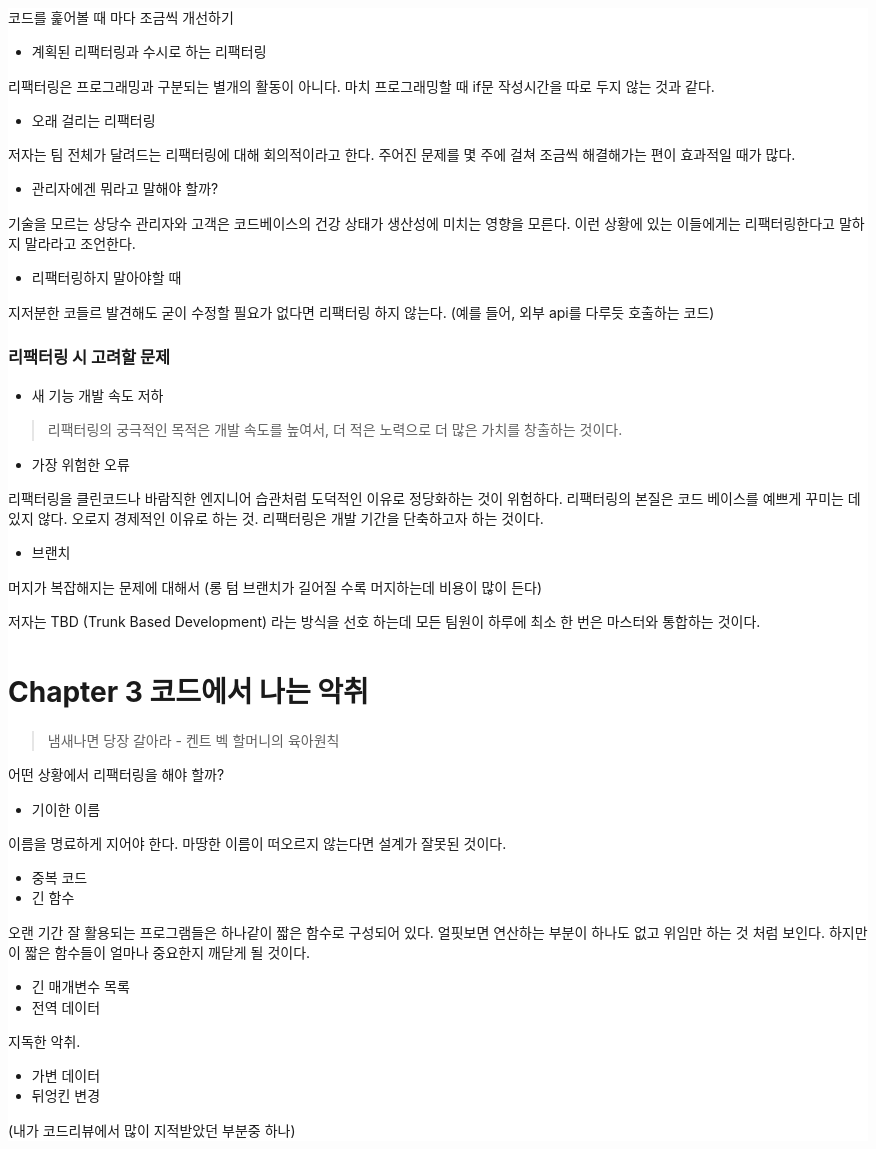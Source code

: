 코드를 훑어볼 때 마다 조금씩 개선하기 

- 계획된 리팩터링과 수시로 하는 리팩터링

리팩터링은 프로그래밍과 구분되는 별개의 활동이 아니다. 마치 프로그래밍할 때 if문 작성시간을 따로 두지 않는 것과 같다. 

- 오래 걸리는 리팩터링

저자는 팀 전체가 달려드는 리팩터링에 대해 회의적이라고 한다. 주어진 문제를 몇 주에 걸쳐 조금씩 해결해가는 편이 효과적일 때가 많다.

- 관리자에겐 뭐라고 말해야 할까?

기술을 모르는 상당수 관리자와 고객은 코드베이스의 건강 상태가 생산성에 미치는 영향을 모른다. 이런 상황에 있는 이들에게는 리팩터링한다고 말하지 말라라고 조언한다.

- 리팩터링하지 말아야할 때

지저분한 코들르 발견해도 굳이 수정할 필요가 없다면 리팩터링 하지 않는다. (예를 들어, 외부 api를 다루듯 호출하는 코드)

### 리팩터링 시 고려할 문제

- 새 기능 개발 속도 저하

> 리팩터링의 궁극적인 목적은 개발 속도를 높여서, 더 적은 노력으로 더 많은 가치를 창출하는 것이다.

- 가장 위험한 오류

리팩터링을 클린코드나 바람직한 엔지니어 습관처럼 도덕적인 이유로 정당화하는 것이 위험하다. 리팩터링의 본질은 코드 베이스를 예쁘게 꾸미는 데 있지 않다. 오로지 경제적인 이유로 하는 것. 리팩터링은 개발 기간을 단축하고자 하는 것이다.

- 브랜치

머지가 복잡해지는 문제에 대해서 (롱 텀 브랜치가 길어질 수록 머지하는데 비용이 많이 든다)

저자는 TBD (Trunk Based Development) 라는 방식을 선호 하는데 모든 팀원이 하루에 최소 한 번은 마스터와 통합하는 것이다. 

# Chapter 3 코드에서 나는 악취

> 냄새나면 당장 갈아라 - 켄트 벡 할머니의 육아원칙

어떤 상황에서 리팩터링을 해야 할까?

- 기이한 이름

이름을 명료하게 지어야 한다. 마땅한 이름이 떠오르지 않는다면 설계가 잘못된 것이다.

- 중복 코드
- 긴 함수

오랜 기간 잘 활용되는 프로그램들은 하나같이 짧은 함수로 구성되어 있다. 얼핏보면 연산하는 부분이 하나도 없고 위임만 하는 것 처럼 보인다. 하지만 이 짧은 함수들이 얼마나 중요한지 깨닫게 될 것이다.

- 긴 매개변수 목록
- 전역 데이터

지독한 악취. 

- 가변 데이터
- 뒤엉킨 변경

(내가 코드리뷰에서 많이 지적받았던 부분중 하나)
